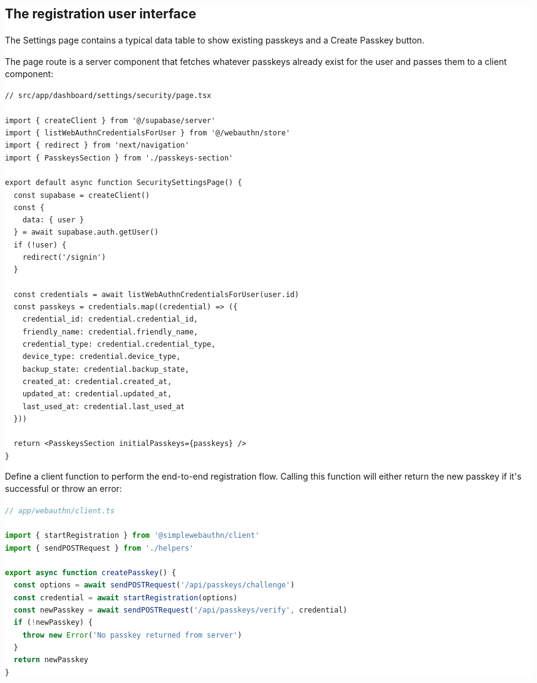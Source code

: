 ## The registration user interface

The Settings page contains a typical data table to show existing passkeys and a
Create Passkey button.

The page route is a server component that fetches whatever passkeys already
exist for the user and passes them to a client component:

```tsx
// src/app/dashboard/settings/security/page.tsx

import { createClient } from '@/supabase/server'
import { listWebAuthnCredentialsForUser } from '@/webauthn/store'
import { redirect } from 'next/navigation'
import { PasskeysSection } from './passkeys-section'

export default async function SecuritySettingsPage() {
  const supabase = createClient()
  const {
    data: { user }
  } = await supabase.auth.getUser()
  if (!user) {
    redirect('/signin')
  }

  const credentials = await listWebAuthnCredentialsForUser(user.id)
  const passkeys = credentials.map((credential) => ({
    credential_id: credential.credential_id,
    friendly_name: credential.friendly_name,
    credential_type: credential.credential_type,
    device_type: credential.device_type,
    backup_state: credential.backup_state,
    created_at: credential.created_at,
    updated_at: credential.updated_at,
    last_used_at: credential.last_used_at
  }))

  return <PasskeysSection initialPasskeys={passkeys} />
}
```

Define a client function to perform the end-to-end registration flow. Calling
this function will either return the new passkey if it's successful or throw an
error:

```ts
// app/webauthn/client.ts

import { startRegistration } from '@simplewebauthn/client'
import { sendPOSTRequest } from './helpers'

export async function createPasskey() {
  const options = await sendPOSTRequest('/api/passkeys/challenge')
  const credential = await startRegistration(options)
  const newPasskey = await sendPOSTRequest('/api/passkeys/verify', credential)
  if (!newPasskey) {
    throw new Error('No passkey returned from server')
  }
  return newPasskey
}
```
